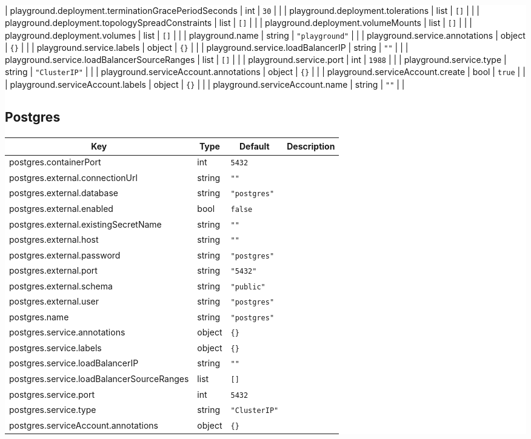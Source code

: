 | playground.deployment.terminationGracePeriodSeconds | int | `30` |  |
| playground.deployment.tolerations | list | `[]` |  |
| playground.deployment.topologySpreadConstraints | list | `[]` |  |
| playground.deployment.volumeMounts | list | `[]` |  |
| playground.deployment.volumes | list | `[]` |  |
| playground.name | string | `"playground"` |  |
| playground.service.annotations | object | `{}` |  |
| playground.service.labels | object | `{}` |  |
| playground.service.loadBalancerIP | string | `""` |  |
| playground.service.loadBalancerSourceRanges | list | `[]` |  |
| playground.service.port | int | `1988` |  |
| playground.service.type | string | `"ClusterIP"` |  |
| playground.serviceAccount.annotations | object | `{}` |  |
| playground.serviceAccount.create | bool | `true` |  |
| playground.serviceAccount.labels | object | `{}` |  |
| playground.serviceAccount.name | string | `""` |  |

## Postgres

| Key | Type | Default | Description |
|-----|------|---------|-------------|
| postgres.containerPort | int | `5432` |  |
| postgres.external.connectionUrl | string | `""` |  |
| postgres.external.database | string | `"postgres"` |  |
| postgres.external.enabled | bool | `false` |  |
| postgres.external.existingSecretName | string | `""` |  |
| postgres.external.host | string | `""` |  |
| postgres.external.password | string | `"postgres"` |  |
| postgres.external.port | string | `"5432"` |  |
| postgres.external.schema | string | `"public"` |  |
| postgres.external.user | string | `"postgres"` |  |
| postgres.name | string | `"postgres"` |  |
| postgres.service.annotations | object | `{}` |  |
| postgres.service.labels | object | `{}` |  |
| postgres.service.loadBalancerIP | string | `""` |  |
| postgres.service.loadBalancerSourceRanges | list | `[]` |  |
| postgres.service.port | int | `5432` |  |
| postgres.service.type | string | `"ClusterIP"` |  |
| postgres.serviceAccount.annotations | object | `{}` |  |
